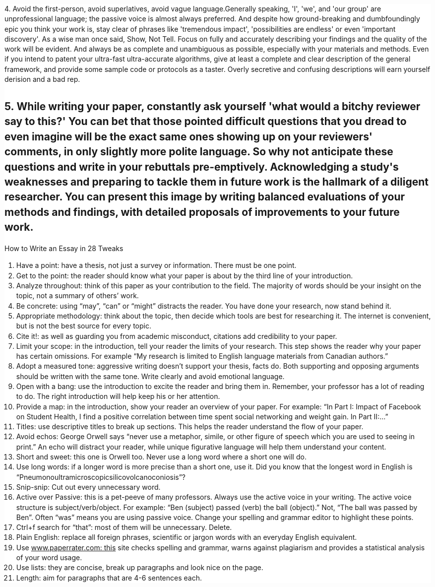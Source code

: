  
4. Avoid the first-person, avoid superlatives, avoid vague language.Generally speaking, 'I', 'we', and 'our group' are unprofessional language; the passive voice is almost always preferred. And despite how ground-breaking and dumbfoundingly epic you think your work is, stay clear of phrases like 'tremendous impact', 'possibilities are endless' or even 'important discovery'. As a wise man once said, Show, Not Tell. Focus on fully and accurately describing your findings and the quality of the work will be evident. And always be as complete and unambiguous as possible, especially with your materials and methods. Even if you intend to patent your ultra-fast ultra-accurate algorithms, give at least a complete and clear description of the general framework, and provide some sample code or protocols as a taster. Overly secretive and confusing descriptions will earn yourself derision and a bad rep.

 
5. While writing your paper, constantly ask yourself 'what would a bitchy reviewer say to this?' You can bet that those pointed difficult questions that you dread to even imagine will be the exact same ones showing up on your reviewers' comments, in only slightly more polite language. So why not anticipate these questions and write in your rebuttals pre-emptively. Acknowledging a study's weaknesses and preparing to tackle them in future work is the hallmark of a diligent researcher. You can present this image by writing balanced evaluations of your methods and findings, with detailed proposals of improvements to your future work.
---
How to Write an Essay in 28 Tweaks

 
1. Have a point: have a thesis, not just a survey or information. There must be one point.
2. Get to the point: the reader should know what your paper is about by the third line of your introduction.
3. Analyze throughout: think of this paper as your contribution to the field. The majority of words should be your insight on the topic, not a summary of others’ work.
4. Be concrete: using “may”, “can” or “might” distracts the reader. You have done your research, now stand behind it.
5. Appropriate methodology: think about the topic, then decide which tools are best for researching it. The internet is convenient, but is not the best source for every topic.
6. Cite it!: as well as guarding you from academic misconduct, citations add credibility to your paper.
7. Limit your scope: in the introduction, tell your reader the limits of your research. This step shows the reader why your paper has certain omissions. For example “My research is limited to English language materials from Canadian authors.”
8. Adopt a measured tone: aggressive writing doesn’t support your thesis, facts do. Both supporting and opposing arguments should be written with the same tone. Write clearly and avoid emotional language.
9. Open with a bang: use the introduction to excite the reader and bring them in. Remember, your professor has a lot of reading to do. The right introduction will help keep his or her attention.
10. Provide a map: in the introduction, show your reader an overview of your paper. For example: “In Part I: Impact of Facebook on Student Health, I find a positive correlation between time spent social networking and weight gain. In Part II:…”
11. Titles: use descriptive titles to break up sections. This helps the reader understand the flow of your paper.
12. Avoid echos: George Orwell says “never use a metaphor, simile, or other figure of speech which you are used to seeing in print.” An echo will distract your reader, while unique figurative language will help them understand your content.
13. Short and sweet: this one is Orwell too. Never use a long word where a short one will do.
14. Use long words: if a longer word is more precise than a short one, use it. Did you know that the longest word in English is “Pneumonoultramicroscopicsilicovolcanoconiosis”?
15. Snip-snip: Cut out every unnecessary word.
16. Active over Passive: this is a pet-peeve of many professors. Always use the active voice in your writing. The active voice structure is subject/verb/object. For example: “Ben (subject) passed (verb) the ball (object).” Not, “The ball was passed by Ben”. Often “was” means you are using passive voice. Change your spelling and grammar editor to highlight these points.
17. Ctrl+f search for “that”: most of them will be unnecessary. Delete.
18. Plain English: replace all foreign phrases, scientific or jargon words with an everyday English equivalent.
19. Use www.paperrater.com: this site checks spelling and grammar, warns against plagiarism and provides a statistical analysis of your word usage.
20. Use lists: they are concise, break up paragraphs and look nice on the page.
21. Length: aim for paragraphs that are 4-6 sentences each.